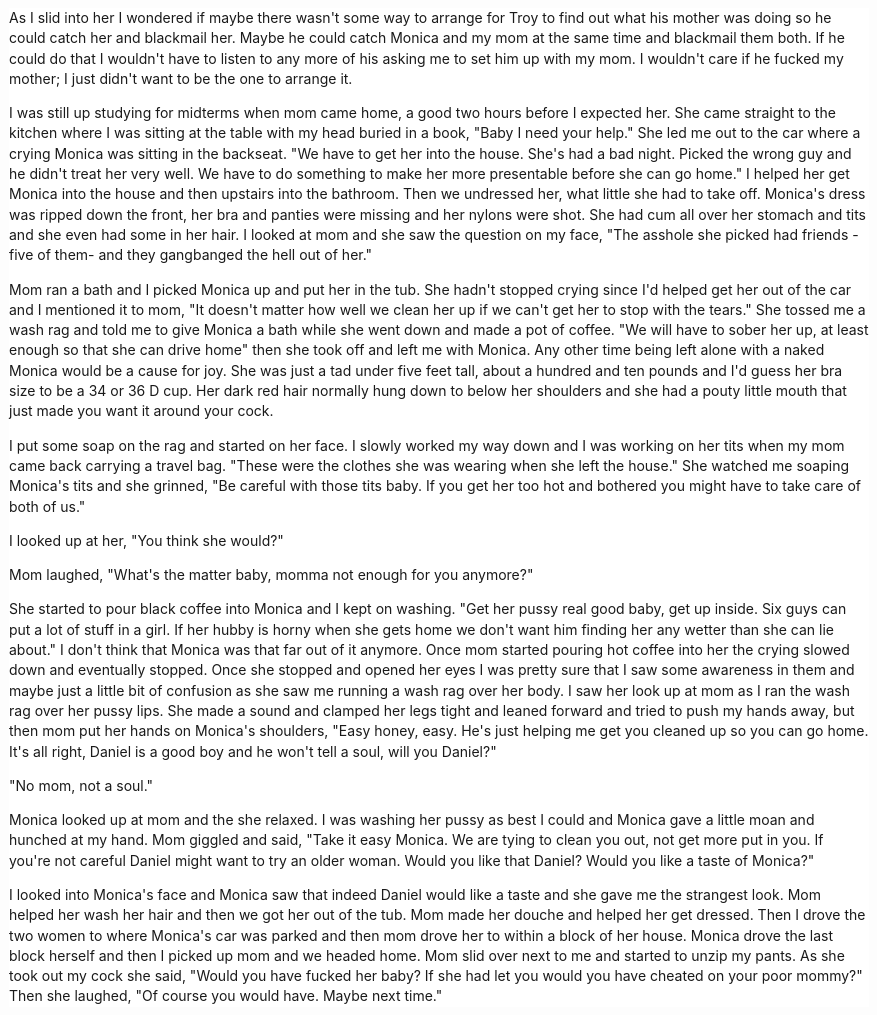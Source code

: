 As I slid into her I wondered if maybe there wasn't some way to arrange for Troy to find out what his mother was doing so he could catch her and blackmail her. Maybe he could catch Monica and my mom at the same time and blackmail them both. If he could do that I wouldn't have to listen to any more of his asking me to set him up with my mom. I wouldn't care if he fucked my mother; I just didn't want to be the one to arrange it. 

I was still up studying for midterms when mom came home, a good two hours before I expected her. She came straight to the kitchen where I was sitting at the table with my head buried in a book, "Baby I need your help." She led me out to the car where a crying Monica was sitting in the backseat. "We have to get her into the house. She's had a bad night. Picked the wrong guy and he didn't treat her very well. We have to do something to make her more presentable before she can go home." I helped her get Monica into the house and then upstairs into the bathroom. Then we undressed her, what little she had to take off. Monica's dress was ripped down the front, her bra and panties were missing and her nylons were shot. She had cum all over her stomach and tits and she even had some in her hair. I looked at mom and she saw the question on my face, "The asshole she picked had friends - five of them- and they gangbanged the hell out of her." 

Mom ran a bath and I picked Monica up and put her in the tub. She hadn't stopped crying since I'd helped get her out of the car and I mentioned it to mom, "It doesn't matter how well we clean her up if we can't get her to stop with the tears." She tossed me a wash rag and told me to give Monica a bath while she went down and made a pot of coffee. "We will have to sober her up, at least enough so that she can drive home" then she took off and left me with Monica. Any other time being left alone with a naked Monica would be a cause for joy. She was just a tad under five feet tall, about a hundred and ten pounds and I'd guess her bra size to be a 34 or 36 D cup. Her dark red hair normally hung down to below her shoulders and she had a pouty little mouth that just made you want it around your cock. 

I put some soap on the rag and started on her face. I slowly worked my way down and I was working on her tits when my mom came back carrying a travel bag. "These were the clothes she was wearing when she left the house." She watched me soaping Monica's tits and she grinned, "Be careful with those tits baby. If you get her too hot and bothered you might have to take care of both of us." 

I looked up at her, "You think she would?" 

Mom laughed, "What's the matter baby, momma not enough for you anymore?" 

She started to pour black coffee into Monica and I kept on washing. "Get her pussy real good baby, get up inside. Six guys can put a lot of stuff in a girl. If her hubby is horny when she gets home we don't want him finding her any wetter than she can lie about." I don't think that Monica was that far out of it anymore. Once mom started pouring hot coffee into her the crying slowed down and eventually stopped. Once she stopped and opened her eyes I was pretty sure that I saw some awareness in them and maybe just a little bit of confusion as she saw me running a wash rag over her body. I saw her look up at mom as I ran the wash rag over her pussy lips. She made a sound and clamped her legs tight and leaned forward and tried to push my hands away, but then mom put her hands on Monica's shoulders, "Easy honey, easy. He's just helping me get you cleaned up so you can go home. It's all right, Daniel is a good boy and he won't tell a soul, will you Daniel?" 

"No mom, not a soul." 

Monica looked up at mom and the she relaxed. I was washing her pussy as best I could and Monica gave a little moan and hunched at my hand. Mom giggled and said, "Take it easy Monica. We are tying to clean you out, not get more put in you. If you're not careful Daniel might want to try an older woman. Would you like that Daniel? Would you like a taste of Monica?" 

I looked into Monica's face and Monica saw that indeed Daniel would like a taste and she gave me the strangest look. Mom helped her wash her hair and then we got her out of the tub. Mom made her douche and helped her get dressed. Then I drove the two women to where Monica's car was parked and then mom drove her to within a block of her house. Monica drove the last block herself and then I picked up mom and we headed home. Mom slid over next to me and started to unzip my pants. As she took out my cock she said, "Would you have fucked her baby? If she had let you would you have cheated on your poor mommy?" Then she laughed, "Of course you would have. Maybe next time." 
